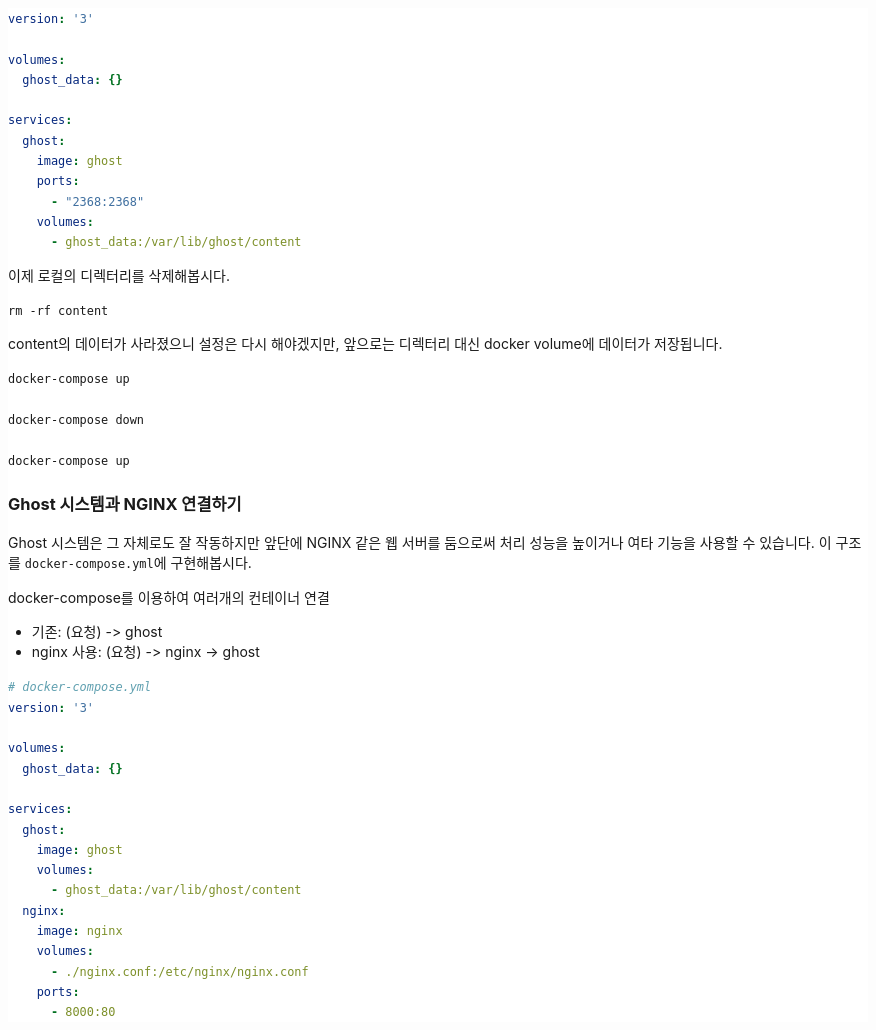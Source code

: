 ```yaml
version: '3'

volumes: 
  ghost_data: {}

services:
  ghost:
    image: ghost
    ports:
      - "2368:2368"
    volumes:
      - ghost_data:/var/lib/ghost/content
```

이제 로컬의 디렉터리를 삭제해봅시다.
```shell
rm -rf content
```

content의 데이터가 사라졌으니 설정은 다시 해야겠지만, 앞으로는 디렉터리 대신 docker volume에 데이터가 저장됩니다.

```shell
docker-compose up

docker-compose down 

docker-compose up
```

### Ghost 시스템과 NGINX 연결하기
Ghost 시스템은 그 자체로도 잘 작동하지만 앞단에 NGINX 같은 웹 서버를 둠으로써 처리 성능을 높이거나 여타 기능을 사용할 수 있습니다. 이 구조를 `docker-compose.yml`에 구현해봅시다.

docker-compose를 이용하여 여러개의 컨테이너 연결

* 기존: (요청) -> ghost
* nginx 사용: (요청) -> nginx -> ghost

```yaml
# docker-compose.yml
version: '3'

volumes: 
  ghost_data: {}

services:
  ghost:
    image: ghost
    volumes:
      - ghost_data:/var/lib/ghost/content
  nginx:
    image: nginx
    volumes: 
      - ./nginx.conf:/etc/nginx/nginx.conf
    ports:
      - 8000:80
```
